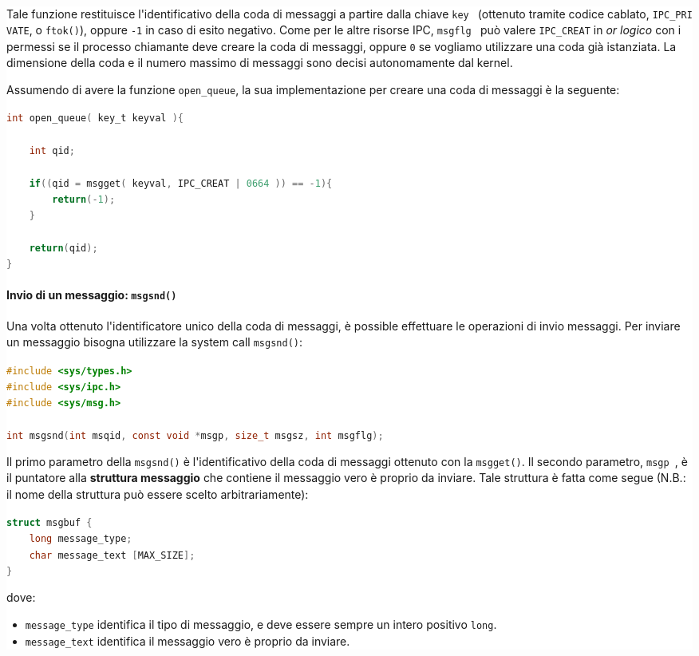 Tale funzione restituisce l'identificativo della coda di messaggi a partire dalla chiave ``key `` (ottenuto tramite codice cablato, ``IPC_PRIVATE``, o ``ftok()``), oppure ``-1`` in caso di esito negativo. Come per le altre risorse IPC, ``msgflg `` può valere ``IPC_CREAT`` in *or logico* con i permessi se il processo chiamante deve creare la coda di messaggi, oppure ``0`` se vogliamo utilizzare una coda già istanziata.
La dimensione della coda e il numero massimo di messaggi sono decisi autonomamente dal kernel.

Assumendo di avere la funzione ``open_queue``, la sua implementazione per creare una coda di messaggi è la seguente:

```c
int open_queue( key_t keyval ){

	int qid;
        
	if((qid = msgget( keyval, IPC_CREAT | 0664 )) == -1){
		return(-1);
	}
        
	return(qid);
}
```

#### Invio di un messaggio: ``msgsnd()``

Una volta ottenuto l'identificatore unico della coda di messaggi, è possible effettuare le operazioni di invio messaggi.
Per inviare un messaggio bisogna utilizzare la system call ``msgsnd()``:

```c
#include <sys/types.h>
#include <sys/ipc.h>
#include <sys/msg.h>

int msgsnd(int msqid, const void *msgp, size_t msgsz, int msgflg);

```

Il primo parametro della ``msgsnd()`` è l'identificativo della coda di messaggi ottenuto con la ``msgget()``. Il secondo parametro, ``msgp ``, è il puntatore alla **struttura messaggio** che contiene il messaggio vero è proprio da inviare. Tale struttura è fatta come segue (N.B.: il nome della struttura può essere scelto arbitrariamente):

```c
struct msgbuf {
	long message_type;
	char message_text [MAX_SIZE];
}
```

dove:

- ``message_type`` identifica il tipo di messaggio, e deve essere sempre un intero positivo ``long``.
- ``message_text`` identifica il messaggio vero è proprio da inviare. 
